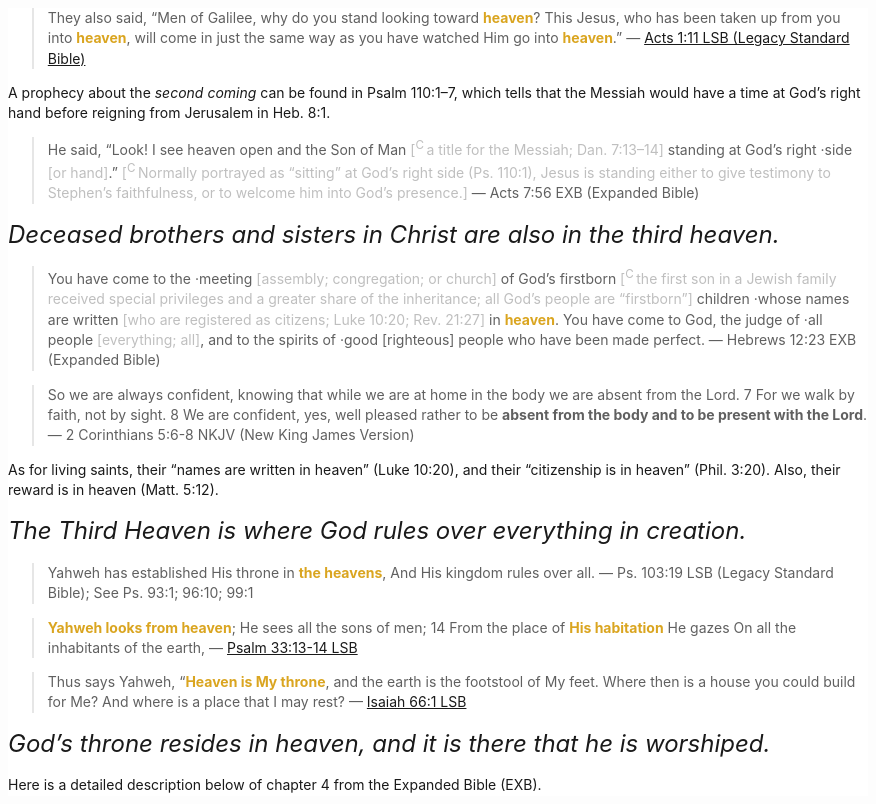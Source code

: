 > They also said, “Men of Galilee, why do you stand looking toward <span style="font-weight:Bold;color:#daa520;">heaven</span>? This Jesus, who has been taken up from you into <span style="font-weight:Bold;color:#daa520;">heaven</span>, will come in just the same way as you have watched Him go into <span style="font-weight:Bold;color:#daa520;">heaven</span>.” &mdash; [Acts 1:11 LSB (Legacy Standard Bible)](https://read.lsbible.org/?q=Acts+1%3A11)

A prophecy about the *second coming* can be found in Psalm 110:1–7, which tells that the Messiah would have a time at God’s right hand before reigning from Jerusalem in Heb. 8:1. 

> He said, “Look! I see heaven open and the Son of Man <span style="color:#bfbfbf;">[<sup>C</sup> a title for the Messiah; Dan. 7:13–14]</span> standing at God’s right ·side <span style="color:#bfbfbf;">[or hand]</span>.” <span style="color:#bfbfbf;">[<sup>C</sup> Normally portrayed as “sitting” at God’s right side (Ps. 110:1), Jesus is standing either to give testimony to Stephen’s faithfulness, or to welcome him into God’s presence.]</span> &mdash; Acts 7:56 EXB (Expanded Bible)



<span style="font-style:Italic;font-size:24px;">Deceased brothers and sisters in Christ are also in the third heaven.</span>

> You have come to the ·meeting <span style="color:#bfbfbf;">[assembly; congregation; or church]</span> of God’s firstborn <span style="color:#bfbfbf;">[<sup>C</sup> the first son in a Jewish family received special privileges and a greater share of the inheritance; all God’s people are “firstborn”]</span> children ·whose names are written <span style="color:#bfbfbf;">[who are registered as citizens; Luke 10:20; Rev. 21:27]</span> in <span style="font-weight:Bold;color:#daa520;">heaven</span>. You have come to God, the judge of ·all people <span style="color:#bfbfbf;">[everything; all]</span>, and to the spirits of ·good [righteous] people who have been made perfect. &mdash; Hebrews 12:23 EXB (Expanded Bible)

> So we are always confident, knowing that while we are at home in the body we are absent from the Lord. 7 For we walk by faith, not by sight. 8 We are confident, yes, well pleased rather to be **absent from the body and to be present with the Lord**. &mdash; 2 Corinthians 5:6-8 NKJV (New King James Version)

As for living saints, their “names are written in heaven” (Luke 10:20), and their “citizenship is in heaven” (Phil. 3:20). Also, their reward is in heaven (Matt. 5:12).

<span style="font-style:Italic;font-size:24px;">The *Third Heaven* is where God rules over everything in creation.</span>

> Yahweh has established His throne in <span style="font-weight:Bold;color:#daa520;">the heavens</span>, And His kingdom rules over all. &mdash; Ps. 103:19 LSB (Legacy Standard Bible); See Ps. 93:1; 96:10; 99:1

> <span style="font-weight:Bold;color:#daa520;">Yahweh looks from heaven</span>; He sees all the sons of men; 14 From the place of <span style="font-weight:Bold;color:#daa520;">His habitation</span> He gazes On all the inhabitants of the earth, &mdash; [Psalm 33:13-14 LSB](https://read.lsbible.org/?q=Psalm+33%3A13-14)

> Thus says Yahweh, “<span style="font-weight:Bold;color:#daa520;">Heaven is My throne</span>, and the earth is the footstool of My feet. Where then is a house you could build for Me? And where is a place that I may rest? &mdash; [Isaiah 66:1 LSB](https://read.lsbible.org/?q=Isaiah+66%3A1)

<span style="font-style:Italic;font-size:24px;">God’s throne resides in heaven, and it is there that he is worshiped.</span>

Here is a detailed description below of chapter 4 from the Expanded Bible (EXB).
